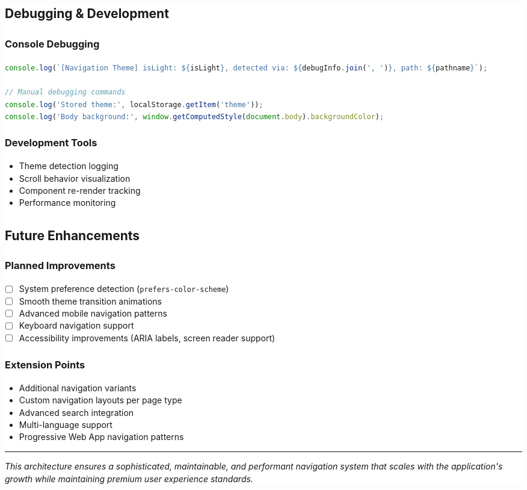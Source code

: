 ## Debugging & Development

### Console Debugging
```javascript
console.log(`[Navigation Theme] isLight: ${isLight}, detected via: ${debugInfo.join(', ')}, path: ${pathname}`);

// Manual debugging commands
console.log('Stored theme:', localStorage.getItem('theme'));
console.log('Body background:', window.getComputedStyle(document.body).backgroundColor);
```

### Development Tools
- Theme detection logging
- Scroll behavior visualization
- Component re-render tracking
- Performance monitoring

## Future Enhancements

### Planned Improvements
- [ ] System preference detection (`prefers-color-scheme`)
- [ ] Smooth theme transition animations
- [ ] Advanced mobile navigation patterns
- [ ] Keyboard navigation support
- [ ] Accessibility improvements (ARIA labels, screen reader support)

### Extension Points
- Additional navigation variants
- Custom navigation layouts per page type
- Advanced search integration
- Multi-language support
- Progressive Web App navigation patterns

---

*This architecture ensures a sophisticated, maintainable, and performant navigation system that scales with the application's growth while maintaining premium user experience standards.*
